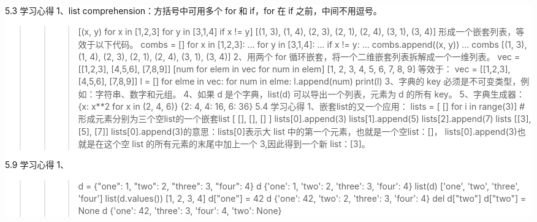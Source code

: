 5.3 学习心得
1、list comprehension：方括号中可用多个 for 和 if，for 在 if 之前，中间不用逗号。
>>> [(x, y) for x in [1,2,3] for y in [3,1,4] if x != y]
[(1, 3), (1, 4), (2, 3), (2, 1), (2, 4), (3, 1), (3, 4)]
形成一个嵌套列表，等效于以下代码。
>>> combs = []
>>> for x in [1,2,3]:
...     for y in [3,1,4]:
...         if x != y:
...             combs.append((x, y))
...
>>> combs
[(1, 3), (1, 4), (2, 3), (2, 1), (2, 4), (3, 1), (3, 4)]
2、用两个 for 循环嵌套，将一个二维嵌套列表拆解成一个一维列表。
>>> vec = [[1,2,3], [4,5,6], [7,8,9]]
>>> [num for elem in vec for num in elem]
[1, 2, 3, 4, 5, 6, 7, 8, 9]
等效于：
vec = [[1,2,3], [4,5,6], [7,8,9]]
l = []
for elme in vec:
    for num in elme:
        l.append(num)
print(l)
3、字典的 key 必须是不可变类型，例如：字符串、数字和元组。
4、如果 d 是个字典，list(d) 可以导出一个列表，元素为 d 的所有 key。
5、字典生成器：
>>> {x: x**2 for x in (2, 4, 6)}
{2: 4, 4: 16, 6: 36}
5.4 学习心得
1、嵌套list的又一个应用：
>>> lists = [ [] for i in range(3)]  #形成元素分别为三个空list的一个嵌套list
[ [], [], [] ]
>>> lists[0].append(3)
>>> lists[1].append(5)
>>> lists[2].append(7)
>>> lists
[[3], [5], [7]]
lists[0].append(3)的意思：lists[0]表示大 list 中的第一个元素，也就是一个空list：[]，
lists[0].append(3)也就是在这个空 list 的所有元素的末尾中加上一个 3,因此得到一个新 list：[3]。

5.9 学习心得
1、
>>> d = {"one": 1, "two": 2, "three": 3, "four": 4}
>>> d
{'one': 1, 'two': 2, 'three': 3, 'four': 4}
>>> list(d)
['one', 'two', 'three', 'four']
>>> list(d.values())
[1, 2, 3, 4]
>>> d["one"] = 42
>>> d
{'one': 42, 'two': 2, 'three': 3, 'four': 4}
>>> del d["two"]
>>> d["two"] = None
>>> d
{'one': 42, 'three': 3, 'four': 4, 'two': None}
